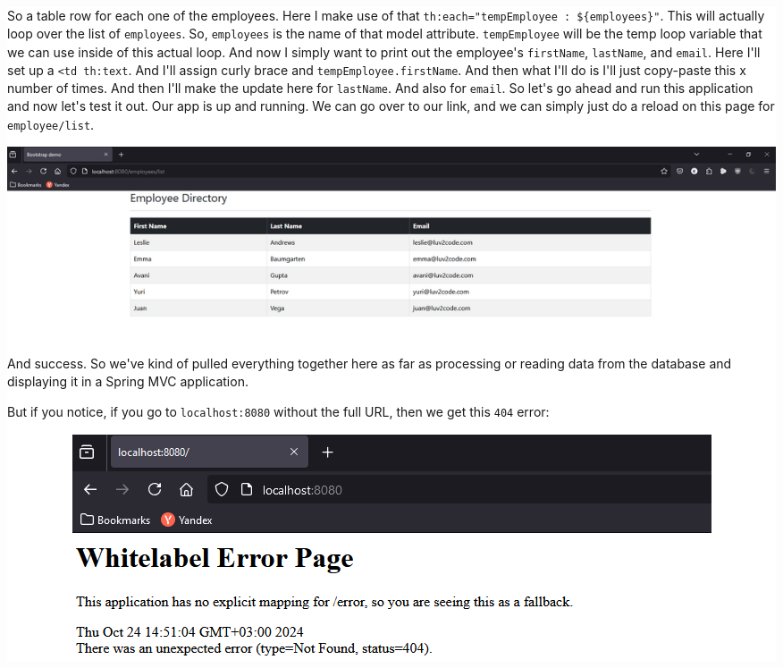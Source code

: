 So a table row for each one of the employees.
Here I make use of that `th:each="tempEmployee : ${employees}"`.
This will actually loop over the list of `employees`.
So, `employees` is the name of that model attribute.
`tempEmployee` will be the temp loop variable that we can use inside of this actual loop.
And now I simply want to print out the employee's `firstName`, `lastName`, and `email`.
Here I'll set up a `<td th:text`.
And I'll assign curly brace and `tempEmployee.firstName`.
And then what I'll do is I'll just copy-paste this x number of times.
And then I'll make the update here for `lastName`.
And also for `email`.
So let's go ahead and run this application and now let's test it out.
Our app is up and running.
We can go over to our link, and we can simply just do a reload on this page for `employee/list`.

<div align="center">
    <img src="https://github.com/korhanertancakmak/SPRING-BOOT/blob/master/07-spring-boot-spring-mvc-crud/images/image08.png" alt="image08">
</div>

And success.
So we've kind of pulled everything together here as far as processing or reading data from the database
and displaying it in a Spring MVC application.

But if you notice, if you go to `localhost:8080` without the full URL, then we get this `404` error:

<div align="center">
    <img src="https://github.com/korhanertancakmak/SPRING-BOOT/blob/master/07-spring-boot-spring-mvc-crud/images/image09.png" alt="image09">
</div>
